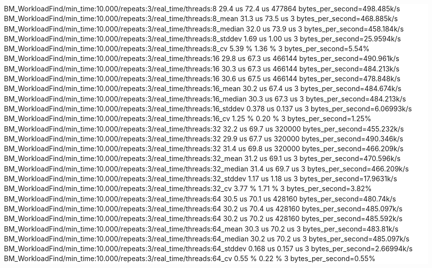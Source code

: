 BM_WorkloadFind/min_time:10.000/repeats:3/real_time/threads:8               29.4 us         72.4 us       477864 bytes_per_second=498.485k/s
BM_WorkloadFind/min_time:10.000/repeats:3/real_time/threads:8_mean          31.3 us         73.5 us            3 bytes_per_second=468.885k/s
BM_WorkloadFind/min_time:10.000/repeats:3/real_time/threads:8_median        32.0 us         73.9 us            3 bytes_per_second=458.184k/s
BM_WorkloadFind/min_time:10.000/repeats:3/real_time/threads:8_stddev        1.69 us         1.00 us            3 bytes_per_second=25.9594k/s
BM_WorkloadFind/min_time:10.000/repeats:3/real_time/threads:8_cv            5.39 %          1.36 %             3 bytes_per_second=5.54%
BM_WorkloadFind/min_time:10.000/repeats:3/real_time/threads:16              29.8 us         67.3 us       466144 bytes_per_second=490.961k/s
BM_WorkloadFind/min_time:10.000/repeats:3/real_time/threads:16              30.3 us         67.3 us       466144 bytes_per_second=484.213k/s
BM_WorkloadFind/min_time:10.000/repeats:3/real_time/threads:16              30.6 us         67.5 us       466144 bytes_per_second=478.848k/s
BM_WorkloadFind/min_time:10.000/repeats:3/real_time/threads:16_mean         30.2 us         67.4 us            3 bytes_per_second=484.674k/s
BM_WorkloadFind/min_time:10.000/repeats:3/real_time/threads:16_median       30.3 us         67.3 us            3 bytes_per_second=484.213k/s
BM_WorkloadFind/min_time:10.000/repeats:3/real_time/threads:16_stddev      0.378 us        0.137 us            3 bytes_per_second=6.06993k/s
BM_WorkloadFind/min_time:10.000/repeats:3/real_time/threads:16_cv           1.25 %          0.20 %             3 bytes_per_second=1.25%
BM_WorkloadFind/min_time:10.000/repeats:3/real_time/threads:32              32.2 us         69.7 us       320000 bytes_per_second=455.232k/s
BM_WorkloadFind/min_time:10.000/repeats:3/real_time/threads:32              29.9 us         67.7 us       320000 bytes_per_second=490.346k/s
BM_WorkloadFind/min_time:10.000/repeats:3/real_time/threads:32              31.4 us         69.8 us       320000 bytes_per_second=466.209k/s
BM_WorkloadFind/min_time:10.000/repeats:3/real_time/threads:32_mean         31.2 us         69.1 us            3 bytes_per_second=470.596k/s
BM_WorkloadFind/min_time:10.000/repeats:3/real_time/threads:32_median       31.4 us         69.7 us            3 bytes_per_second=466.209k/s
BM_WorkloadFind/min_time:10.000/repeats:3/real_time/threads:32_stddev       1.17 us         1.18 us            3 bytes_per_second=17.9631k/s
BM_WorkloadFind/min_time:10.000/repeats:3/real_time/threads:32_cv           3.77 %          1.71 %             3 bytes_per_second=3.82%
BM_WorkloadFind/min_time:10.000/repeats:3/real_time/threads:64              30.5 us         70.1 us       428160 bytes_per_second=480.74k/s
BM_WorkloadFind/min_time:10.000/repeats:3/real_time/threads:64              30.2 us         70.4 us       428160 bytes_per_second=485.097k/s
BM_WorkloadFind/min_time:10.000/repeats:3/real_time/threads:64              30.2 us         70.2 us       428160 bytes_per_second=485.592k/s
BM_WorkloadFind/min_time:10.000/repeats:3/real_time/threads:64_mean         30.3 us         70.2 us            3 bytes_per_second=483.81k/s
BM_WorkloadFind/min_time:10.000/repeats:3/real_time/threads:64_median       30.2 us         70.2 us            3 bytes_per_second=485.097k/s
BM_WorkloadFind/min_time:10.000/repeats:3/real_time/threads:64_stddev      0.168 us        0.157 us            3 bytes_per_second=2.66994k/s
BM_WorkloadFind/min_time:10.000/repeats:3/real_time/threads:64_cv           0.55 %          0.22 %             3 bytes_per_second=0.55%
